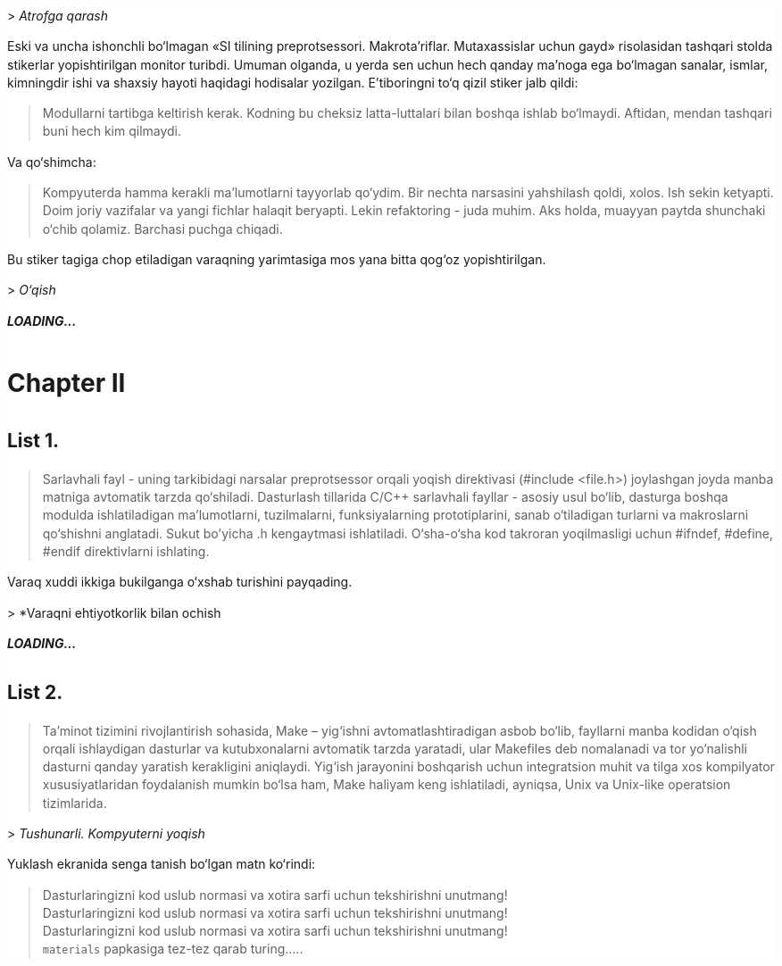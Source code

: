 \> *Atrofga qarash*

Eski va uncha ishonchli bo‘lmagan «SI tilining preprotsessori. Makrotaʼriflar. Mutaxassislar uchun gayd» risolasidan tashqari stolda stikerlar yopishtirilgan monitor turibdi. Umuman olganda, u yerda sen uchun hech qanday maʼnoga ega bo‘lmagan sanalar, ismlar, kimningdir ishi va shaxsiy hayoti haqidagi hodisalar yozilgan. Eʼtiboringni to‘q qizil stiker jalb qildi:

>Modullarni tartibga keltirish kerak. Kodning bu сheksiz latta-luttalari bilan boshqa ishlab bo‘lmaydi. Aftidan, mendan tashqari buni hech kim qilmaydi.

Va qo‘shimcha:

>Kompyuterda hamma kerakli maʼlumotlarni tayyorlab qo‘ydim. Bir nechta narsasini yahshilash qoldi, xolos. Ish sekin ketyapti. Doim joriy vazifalar va yangi fichlar halaqit beryapti. Lekin refaktoring - juda muhim. Aks holda, muayyan paytda shunchaki o‘chib qolamiz. Barchasi puchga chiqadi.

Bu stiker tagiga chop etiladigan varaqning yarimtasiga mos yana bitta qog‘oz yopishtirilgan.

\> *O‘qish*

***LOADING...***


# Chapter II

## List 1.

>Sarlavhali fayl - uning tarkibidagi narsalar  preprotsessor orqali yoqish direktivasi (#include <file.h>) joylashgan joyda manba matniga avtomatik tarzda qo‘shiladi.
>Dasturlash tillarida С/C++ sarlavhali fayllar - asosiy usul bo‘lib, dasturga boshqa modulda ishlatiladigan maʼlumotlarni, tuzilmalarni, funksiyalarning prototiplarini, sanab o‘tiladigan turlarni va makroslarni qo‘shishni anglatadi. Sukut bo’yicha .h kengaytmasi ishlatiladi.
>O‘sha-o‘sha kod takroran yoqilmasligi uchun #ifndef, #define, #endif direktivlarni ishlating.

Varaq xuddi ikkiga bukilganga o‘xshab turishini payqading.

\> *Varaqni ehtiyotkorlik bilan ochish

***LOADING...***


## List 2.

>Taʼminot tizimini rivojlantirish sohasida, Make – yig‘ishni avtomatlashtiradigan asbob bo‘lib, fayllarni manba kodidan o‘qish orqali ishlaydigan dasturlar va kutubxonalarni avtomatik tarzda yaratadi, ular Makefiles deb nomalanadi va tor yo’nalishli dasturni qanday yaratish kerakligini aniqlaydi. 
>Yig‘ish jarayonini boshqarish uchun integratsion muhit va tilga xos kompilyator xususiyatlaridan foydalanish mumkin bo‘lsa ham, Make haliyam keng ishlatiladi, ayniqsa, Unix va Unix-like operatsion tizimlarida.

\> *Tushunarli. Kompyuterni yoqish*

Yuklash ekranida senga tanish bo‘lgan matn ko‘rindi:

> Dasturlaringizni kod uslub normasi va xotira sarfi uchun tekshirishni unutmang! \
> Dasturlaringizni kod uslub normasi va xotira sarfi uchun tekshirishni unutmang! \
> Dasturlaringizni kod uslub normasi va xotira sarfi uchun tekshirishni unutmang! \
> `materials` papkasiga tez-tez qarab turing.....

